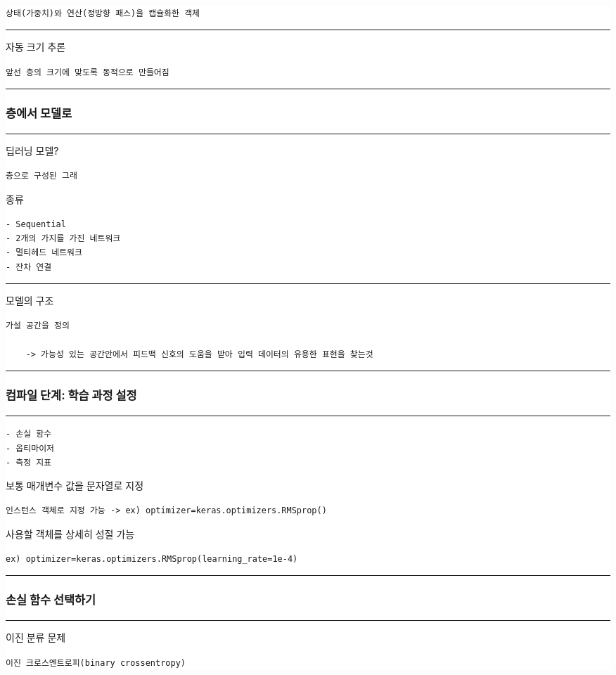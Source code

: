 	상태(가중치)와 연산(정방향 패스)을 캡슐화한 객체

---

자동 크기 추론

	앞선 층의 크기에 맞도록 동적으로 만들어짐

---

### 층에서 모델로

---

딥러닝 모델?

	층으로 구성된 그래

종류

	- Sequential
	- 2개의 가지를 가진 네트워크
	- 멀티헤드 네트워크
	- 잔차 연결

---

모델의 구조

	가설 공간을 정의

		-> 가능성 있는 공간안에서 피드백 신호의 도움을 받아 입력 데이터의 유용한 표현을 찾는것

---

### 컴파일 단계: 학습 과정 설정

---

	- 손실 함수
	- 옵티마이저
	- 측정 지표

보통 매개변수 값을 문자열로 지정

	인스턴스 객체로 지정 가능 -> ex) optimizer=keras.optimizers.RMSprop()

사용할 객체를 상세히 성절 가능

	ex) optimizer=keras.optimizers.RMSprop(learning_rate=1e-4)

---

### 손실 함수 선택하기

---

이진 분류 문제

	이진 크로스엔트로피(binary crossentropy)
